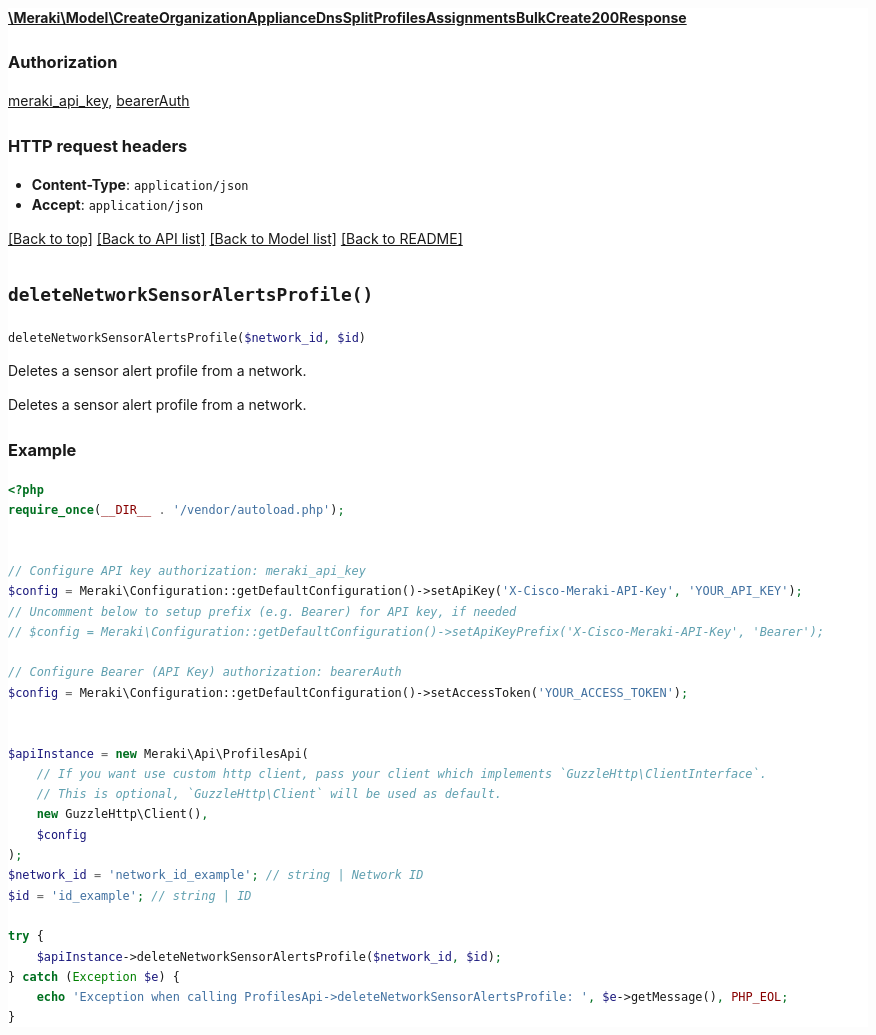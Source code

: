 [**\Meraki\Model\CreateOrganizationApplianceDnsSplitProfilesAssignmentsBulkCreate200Response**](../Model/CreateOrganizationApplianceDnsSplitProfilesAssignmentsBulkCreate200Response.md)

### Authorization

[meraki_api_key](../../README.md#meraki_api_key), [bearerAuth](../../README.md#bearerAuth)

### HTTP request headers

- **Content-Type**: `application/json`
- **Accept**: `application/json`

[[Back to top]](#) [[Back to API list]](../../README.md#endpoints)
[[Back to Model list]](../../README.md#models)
[[Back to README]](../../README.md)

## `deleteNetworkSensorAlertsProfile()`

```php
deleteNetworkSensorAlertsProfile($network_id, $id)
```

Deletes a sensor alert profile from a network.

Deletes a sensor alert profile from a network.

### Example

```php
<?php
require_once(__DIR__ . '/vendor/autoload.php');


// Configure API key authorization: meraki_api_key
$config = Meraki\Configuration::getDefaultConfiguration()->setApiKey('X-Cisco-Meraki-API-Key', 'YOUR_API_KEY');
// Uncomment below to setup prefix (e.g. Bearer) for API key, if needed
// $config = Meraki\Configuration::getDefaultConfiguration()->setApiKeyPrefix('X-Cisco-Meraki-API-Key', 'Bearer');

// Configure Bearer (API Key) authorization: bearerAuth
$config = Meraki\Configuration::getDefaultConfiguration()->setAccessToken('YOUR_ACCESS_TOKEN');


$apiInstance = new Meraki\Api\ProfilesApi(
    // If you want use custom http client, pass your client which implements `GuzzleHttp\ClientInterface`.
    // This is optional, `GuzzleHttp\Client` will be used as default.
    new GuzzleHttp\Client(),
    $config
);
$network_id = 'network_id_example'; // string | Network ID
$id = 'id_example'; // string | ID

try {
    $apiInstance->deleteNetworkSensorAlertsProfile($network_id, $id);
} catch (Exception $e) {
    echo 'Exception when calling ProfilesApi->deleteNetworkSensorAlertsProfile: ', $e->getMessage(), PHP_EOL;
}
```
